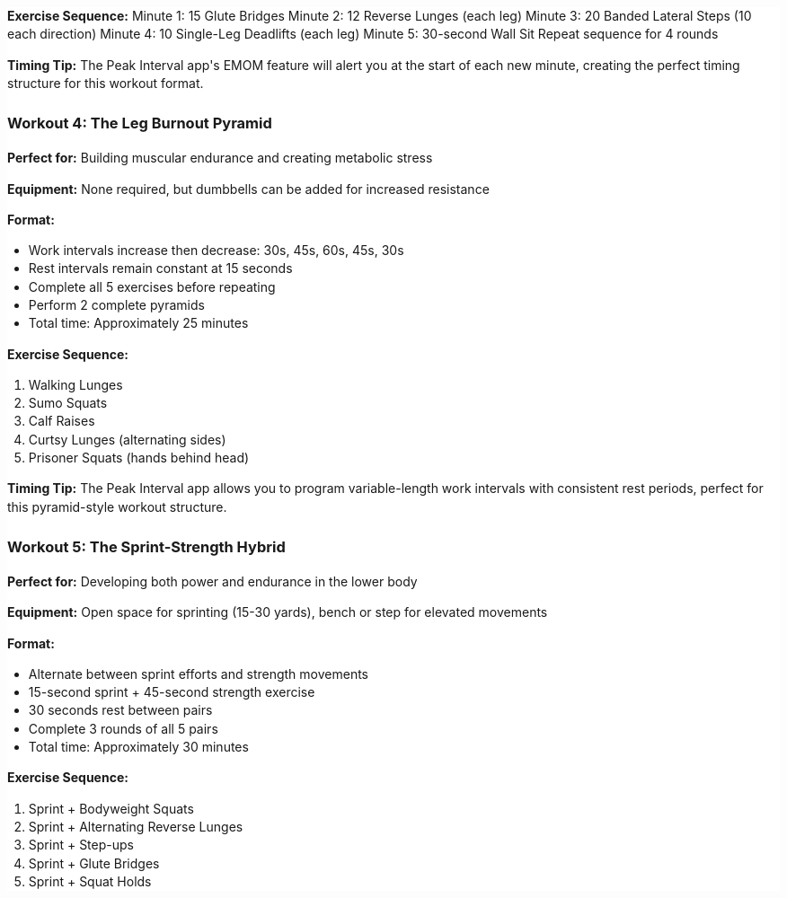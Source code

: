 **Exercise Sequence:**
Minute 1: 15 Glute Bridges
Minute 2: 12 Reverse Lunges (each leg)
Minute 3: 20 Banded Lateral Steps (10 each direction)
Minute 4: 10 Single-Leg Deadlifts (each leg)
Minute 5: 30-second Wall Sit
Repeat sequence for 4 rounds

**Timing Tip:**
The Peak Interval app's EMOM feature will alert you at the start of each new minute, creating the perfect timing structure for this workout format.

### Workout 4: The Leg Burnout Pyramid

**Perfect for:** Building muscular endurance and creating metabolic stress

**Equipment:** None required, but dumbbells can be added for increased resistance

**Format:**
- Work intervals increase then decrease: 30s, 45s, 60s, 45s, 30s
- Rest intervals remain constant at 15 seconds
- Complete all 5 exercises before repeating
- Perform 2 complete pyramids
- Total time: Approximately 25 minutes

**Exercise Sequence:**
1. Walking Lunges
2. Sumo Squats
3. Calf Raises
4. Curtsy Lunges (alternating sides)
5. Prisoner Squats (hands behind head)

**Timing Tip:**
The Peak Interval app allows you to program variable-length work intervals with consistent rest periods, perfect for this pyramid-style workout structure.

### Workout 5: The Sprint-Strength Hybrid

**Perfect for:** Developing both power and endurance in the lower body

**Equipment:** Open space for sprinting (15-30 yards), bench or step for elevated movements

**Format:**
- Alternate between sprint efforts and strength movements
- 15-second sprint + 45-second strength exercise
- 30 seconds rest between pairs
- Complete 3 rounds of all 5 pairs
- Total time: Approximately 30 minutes

**Exercise Sequence:**
1. Sprint + Bodyweight Squats
2. Sprint + Alternating Reverse Lunges
3. Sprint + Step-ups
4. Sprint + Glute Bridges
5. Sprint + Squat Holds

